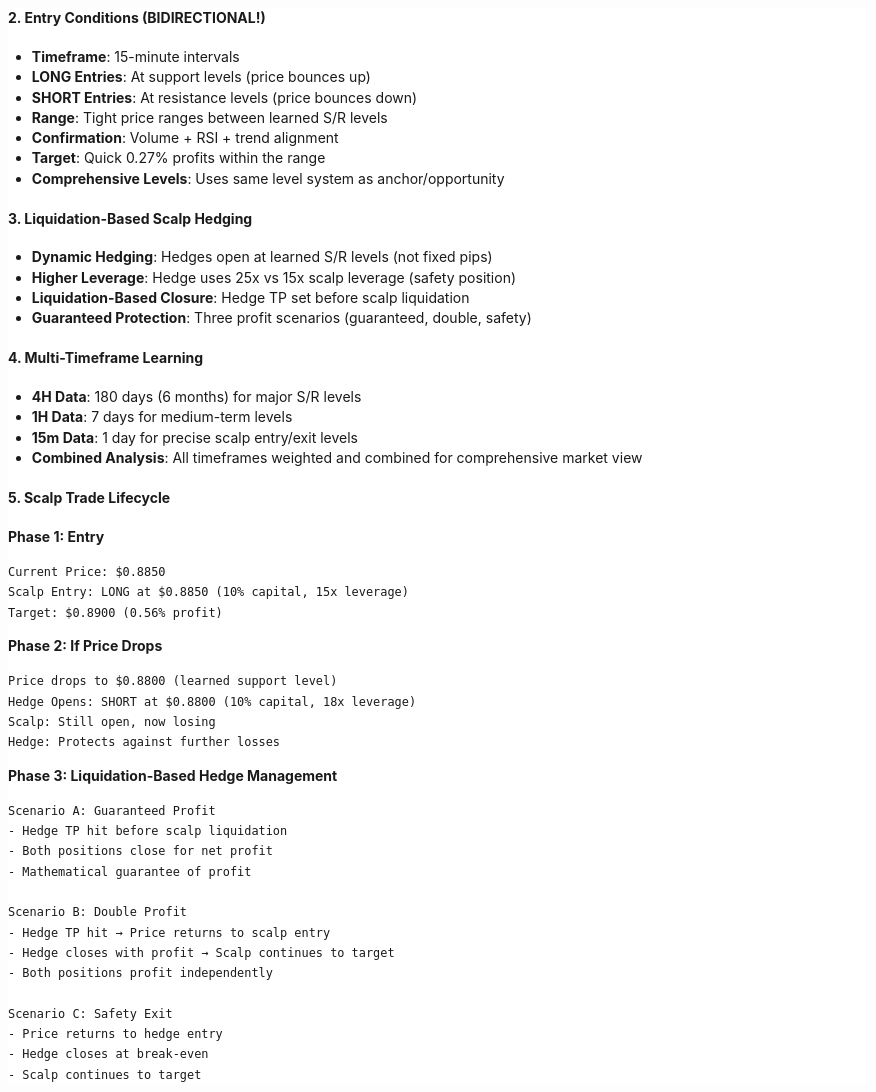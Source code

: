 #### **2. Entry Conditions (BIDIRECTIONAL!)**
- **Timeframe**: 15-minute intervals
- **LONG Entries**: At support levels (price bounces up)
- **SHORT Entries**: At resistance levels (price bounces down)
- **Range**: Tight price ranges between learned S/R levels
- **Confirmation**: Volume + RSI + trend alignment
- **Target**: Quick 0.27% profits within the range
- **Comprehensive Levels**: Uses same level system as anchor/opportunity

#### **3. Liquidation-Based Scalp Hedging**
- **Dynamic Hedging**: Hedges open at learned S/R levels (not fixed pips)
- **Higher Leverage**: Hedge uses 25x vs 15x scalp leverage (safety position)
- **Liquidation-Based Closure**: Hedge TP set before scalp liquidation
- **Guaranteed Protection**: Three profit scenarios (guaranteed, double, safety)

#### **4. Multi-Timeframe Learning**
- **4H Data**: 180 days (6 months) for major S/R levels
- **1H Data**: 7 days for medium-term levels  
- **15m Data**: 1 day for precise scalp entry/exit levels
- **Combined Analysis**: All timeframes weighted and combined for comprehensive market view

#### **5. Scalp Trade Lifecycle**

**Phase 1: Entry**
```
Current Price: $0.8850
Scalp Entry: LONG at $0.8850 (10% capital, 15x leverage)
Target: $0.8900 (0.56% profit)
```

**Phase 2: If Price Drops**
```
Price drops to $0.8800 (learned support level)
Hedge Opens: SHORT at $0.8800 (10% capital, 18x leverage)
Scalp: Still open, now losing
Hedge: Protects against further losses
```

**Phase 3: Liquidation-Based Hedge Management**
```
Scenario A: Guaranteed Profit
- Hedge TP hit before scalp liquidation
- Both positions close for net profit
- Mathematical guarantee of profit

Scenario B: Double Profit
- Hedge TP hit → Price returns to scalp entry
- Hedge closes with profit → Scalp continues to target
- Both positions profit independently

Scenario C: Safety Exit
- Price returns to hedge entry
- Hedge closes at break-even
- Scalp continues to target
```
